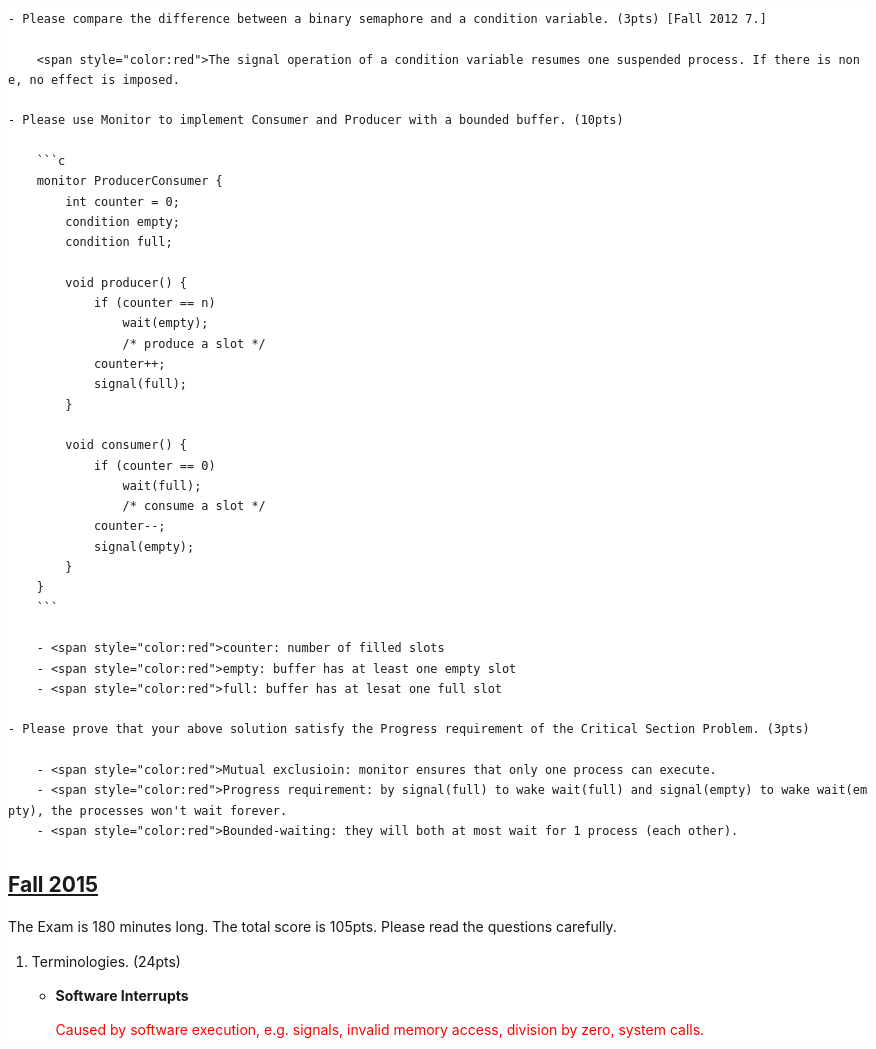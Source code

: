     - Please compare the difference between a binary semaphore and a condition variable. (3pts) [Fall 2012 7.]

        <span style="color:red">The signal operation of a condition variable resumes one suspended process. If there is none, no effect is imposed.

    - Please use Monitor to implement Consumer and Producer with a bounded buffer. (10pts)

        ```c
        monitor ProducerConsumer {
            int counter = 0;
            condition empty;
            condition full;

            void producer() {
                if (counter == n)
                    wait(empty);
                    /* produce a slot */
                counter++;
                signal(full);
            }

            void consumer() {
                if (counter == 0)
                    wait(full);
                    /* consume a slot */
                counter--;
                signal(empty);
            }
        }
        ```

        - <span style="color:red">counter: number of filled slots
        - <span style="color:red">empty: buffer has at least one empty slot
        - <span style="color:red">full: buffer has at lesat one full slot
        
    - Please prove that your above solution satisfy the Progress requirement of the Critical Section Problem. (3pts)

        - <span style="color:red">Mutual exclusioin: monitor ensures that only one process can execute.
        - <span style="color:red">Progress requirement: by signal(full) to wake wait(full) and signal(empty) to wake wait(empty), the processes won't wait forever.
        - <span style="color:red">Bounded-waiting: they will both at most wait for 1 process (each other).

## [Fall 2015](https://www.ptt.cc/bbs/NTU-Exam/M.1466605487.A.7AD.html)

The Exam is 180 minutes long. The total score is 105pts. Please read the questions carefully.

1. Terminologies. (24pts)

    - **Software Interrupts**

        <span style="color:red">Caused by software execution, e.g. signals, invalid memory access, division by zero, system calls.

